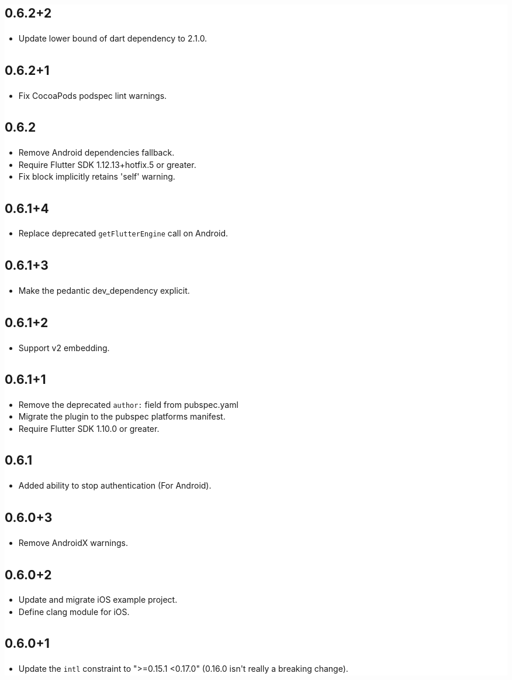 ## 0.6.2+2

* Update lower bound of dart dependency to 2.1.0.

## 0.6.2+1

* Fix CocoaPods podspec lint warnings.

## 0.6.2

* Remove Android dependencies fallback.
* Require Flutter SDK 1.12.13+hotfix.5 or greater.
* Fix block implicitly retains 'self' warning.

## 0.6.1+4

* Replace deprecated `getFlutterEngine` call on Android.

## 0.6.1+3

* Make the pedantic dev_dependency explicit.

## 0.6.1+2

* Support v2 embedding.

## 0.6.1+1

* Remove the deprecated `author:` field from pubspec.yaml
* Migrate the plugin to the pubspec platforms manifest.
* Require Flutter SDK 1.10.0 or greater.

## 0.6.1

* Added ability to stop authentication (For Android).

## 0.6.0+3

* Remove AndroidX warnings.

## 0.6.0+2

* Update and migrate iOS example project.
* Define clang module for iOS.

## 0.6.0+1

* Update the `intl` constraint to ">=0.15.1 <0.17.0" (0.16.0 isn't really a breaking change).

